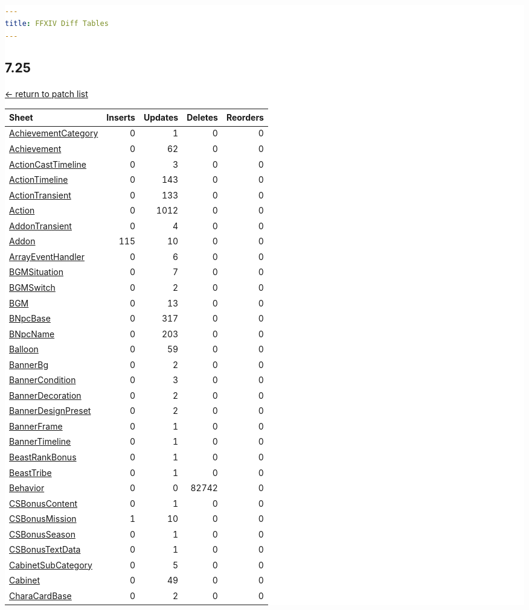 ```yaml
---
title: FFXIV Diff Tables
---
```

## 7.25

[← return to patch list](https://makar8000.github.io/ffxiv-diff/)

| Sheet | Inserts | Updates | Deletes | Reorders |
| :---- | ------: | ------: | ------: | -------: |
| [AchievementCategory](AchievementCategory) |       0 |       1 |       0 |        0 |
| [Achievement](Achievement) |       0 |      62 |       0 |        0 |
| [ActionCastTimeline](ActionCastTimeline) |       0 |       3 |       0 |        0 |
| [ActionTimeline](ActionTimeline) |       0 |     143 |       0 |        0 |
| [ActionTransient](ActionTransient) |       0 |     133 |       0 |        0 |
| [Action](Action) |       0 |    1012 |       0 |        0 |
| [AddonTransient](AddonTransient) |       0 |       4 |       0 |        0 |
| [Addon](Addon) |     115 |      10 |       0 |        0 |
| [ArrayEventHandler](ArrayEventHandler) |       0 |       6 |       0 |        0 |
| [BGMSituation](BGMSituation) |       0 |       7 |       0 |        0 |
| [BGMSwitch](BGMSwitch) |       0 |       2 |       0 |        0 |
| [BGM](BGM) |       0 |      13 |       0 |        0 |
| [BNpcBase](BNpcBase) |       0 |     317 |       0 |        0 |
| [BNpcName](BNpcName) |       0 |     203 |       0 |        0 |
| [Balloon](Balloon) |       0 |      59 |       0 |        0 |
| [BannerBg](BannerBg) |       0 |       2 |       0 |        0 |
| [BannerCondition](BannerCondition) |       0 |       3 |       0 |        0 |
| [BannerDecoration](BannerDecoration) |       0 |       2 |       0 |        0 |
| [BannerDesignPreset](BannerDesignPreset) |       0 |       2 |       0 |        0 |
| [BannerFrame](BannerFrame) |       0 |       1 |       0 |        0 |
| [BannerTimeline](BannerTimeline) |       0 |       1 |       0 |        0 |
| [BeastRankBonus](BeastRankBonus) |       0 |       1 |       0 |        0 |
| [BeastTribe](BeastTribe) |       0 |       1 |       0 |        0 |
| [Behavior](Behavior) |       0 |       0 |   82742 |        0 |
| [CSBonusContent](CSBonusContent) |       0 |       1 |       0 |        0 |
| [CSBonusMission](CSBonusMission) |       1 |      10 |       0 |        0 |
| [CSBonusSeason](CSBonusSeason) |       0 |       1 |       0 |        0 |
| [CSBonusTextData](CSBonusTextData) |       0 |       1 |       0 |        0 |
| [CabinetSubCategory](CabinetSubCategory) |       0 |       5 |       0 |        0 |
| [Cabinet](Cabinet) |       0 |      49 |       0 |        0 |
| [CharaCardBase](CharaCardBase) |       0 |       2 |       0 |        0 |